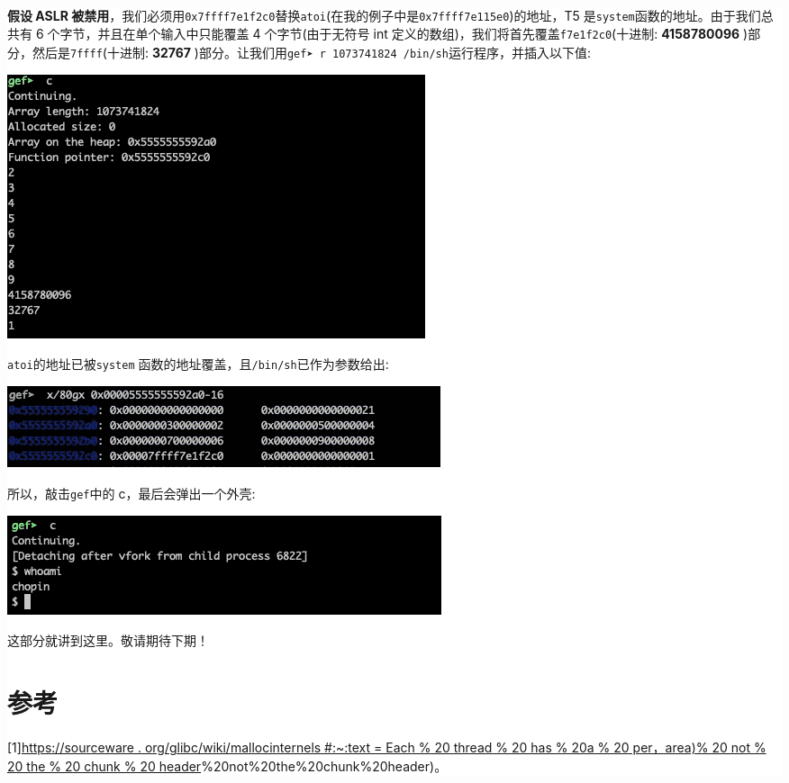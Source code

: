 **假设 ASLR 被禁用**，我们必须用`0x7ffff7e1f2c0`替换`atoi`(在我的例子中是`0x7ffff7e115e0`)的地址，T5 是`system`函数的地址。由于我们总共有 6 个字节，并且在单个输入中只能覆盖 4 个字节(由于无符号 int 定义的数组)，我们将首先覆盖`f7e1f2c0`(十进制: **4158780096** )部分，然后是`7ffff`(十进制: **32767** )部分。让我们用`gef➤ r 1073741824 /bin/sh`运行程序，并插入以下值:

![](img/81c257c1b6fa6d230c8e3a7722f208c5.png)

`atoi`的地址已被`system` 函数的地址覆盖，且`/bin/sh`已作为参数给出:

![](img/6461e312e5fd0ca833906dcabd961f52.png)

所以，敲击`gef`中的 c，最后会弹出一个外壳:

![](img/66bd0befbc62b05de0de1253c34feecb.png)

这部分就讲到这里。敬请期待下期！

# 参考

[1][https://sourceware . org/glibc/wiki/mallocinternels #:~:text = Each % 20 thread % 20 has % 20a % 20 per，area)% 20 not % 20 the % 20 chunk % 20 header](https://sourceware.org/glibc/wiki/MallocInternals#:~:text=Each%20thread%20has%20a%20per,area)%20not%20the%20chunk%20header)。